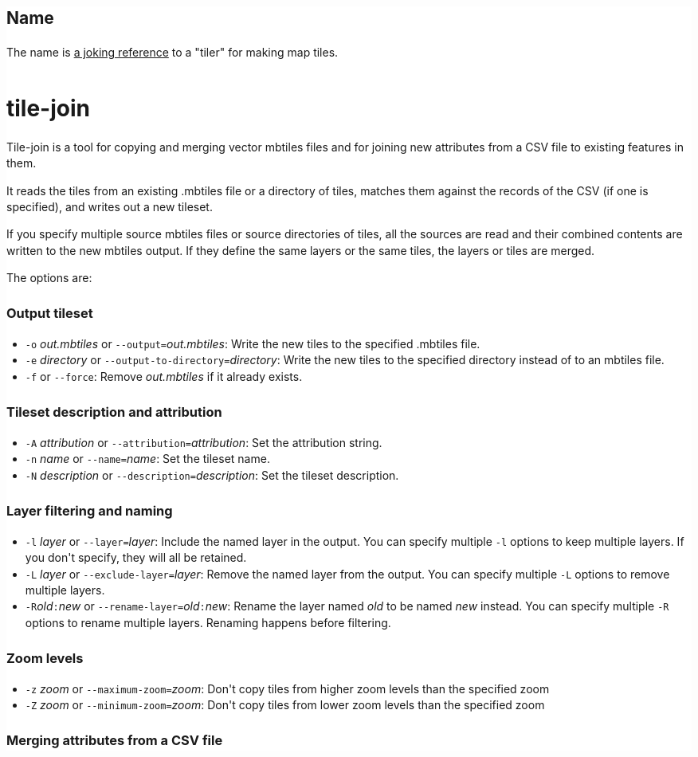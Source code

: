 Name
----

The name is [a joking reference](http://en.wikipedia.org/wiki/Tippecanoe_and_Tyler_Too) to a "tiler" for making map tiles.

tile-join
=========

Tile-join is a tool for copying and merging vector mbtiles files and for
joining new attributes from a CSV file to existing features in them.

It reads the tiles from an
existing .mbtiles file or a directory of tiles, matches them against the
records of the CSV (if one is specified), and writes out a new tileset.

If you specify multiple source mbtiles files or source directories of tiles,
all the sources are read and their combined contents are written to the new
mbtiles output. If they define the same layers or the same tiles, the layers
or tiles are merged.

The options are:

### Output tileset

 * `-o` *out.mbtiles* or `--output=`*out.mbtiles*: Write the new tiles to the specified .mbtiles file.
 * `-e` *directory* or `--output-to-directory=`*directory*: Write the new tiles to the specified directory instead of to an mbtiles file.
 * `-f` or `--force`: Remove *out.mbtiles* if it already exists.

### Tileset description and attribution

 * `-A` *attribution* or `--attribution=`*attribution*: Set the attribution string.
 * `-n` *name* or `--name=`*name*: Set the tileset name.
 * `-N` *description* or `--description=`*description*: Set the tileset description.

### Layer filtering and naming

 * `-l` *layer* or `--layer=`*layer*: Include the named layer in the output. You can specify multiple `-l` options to keep multiple layers. If you don't specify, they will all be retained.
 * `-L` *layer* or `--exclude-layer=`*layer*: Remove the named layer from the output. You can specify multiple `-L` options to remove multiple layers.
 * `-R`*old*`:`*new* or `--rename-layer=`*old*`:`*new*: Rename the layer named *old* to be named *new* instead. You can specify multiple `-R` options to rename multiple layers. Renaming happens before filtering.

### Zoom levels

 * `-z` _zoom_ or `--maximum-zoom=`_zoom_: Don't copy tiles from higher zoom levels than the specified zoom
 * `-Z` _zoom_ or `--minimum-zoom=`_zoom_: Don't copy tiles from lower zoom levels than the specified zoom

### Merging attributes from a CSV file
